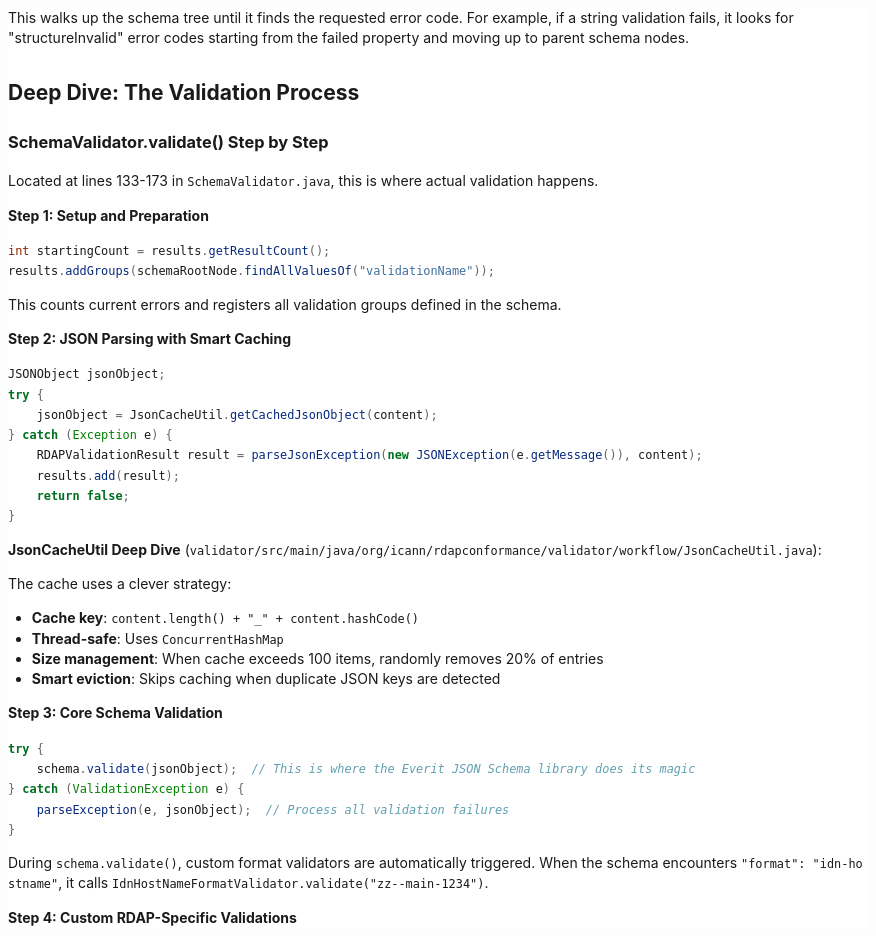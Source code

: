 This walks up the schema tree until it finds the requested error code. For example, if a string validation fails, it looks for "structureInvalid" error codes starting from the failed property and moving up to parent schema nodes.

## Deep Dive: The Validation Process

### SchemaValidator.validate() Step by Step

Located at lines 133-173 in `SchemaValidator.java`, this is where actual validation happens.

**Step 1: Setup and Preparation**

```java
int startingCount = results.getResultCount();
results.addGroups(schemaRootNode.findAllValuesOf("validationName"));
```

This counts current errors and registers all validation groups defined in the schema.

**Step 2: JSON Parsing with Smart Caching**

```java
JSONObject jsonObject;
try {
    jsonObject = JsonCacheUtil.getCachedJsonObject(content);
} catch (Exception e) {
    RDAPValidationResult result = parseJsonException(new JSONException(e.getMessage()), content);
    results.add(result);
    return false;
}
```

**JsonCacheUtil Deep Dive** (`validator/src/main/java/org/icann/rdapconformance/validator/workflow/JsonCacheUtil.java`):

The cache uses a clever strategy:
- **Cache key**: `content.length() + "_" + content.hashCode()`
- **Thread-safe**: Uses `ConcurrentHashMap`
- **Size management**: When cache exceeds 100 items, randomly removes 20% of entries
- **Smart eviction**: Skips caching when duplicate JSON keys are detected

**Step 3: Core Schema Validation**

```java
try {
    schema.validate(jsonObject);  // This is where the Everit JSON Schema library does its magic
} catch (ValidationException e) {
    parseException(e, jsonObject);  // Process all validation failures
}
```

During `schema.validate()`, custom format validators are automatically triggered. When the schema encounters `"format": "idn-hostname"`, it calls `IdnHostNameFormatValidator.validate("zz--main-1234")`.

**Step 4: Custom RDAP-Specific Validations**
